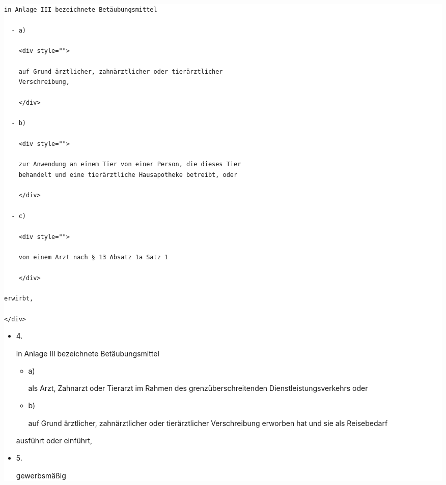     in Anlage III bezeichnete Betäubungsmittel
    
      - a)
        
        <div style="">
        
        auf Grund ärztlicher, zahnärztlicher oder tierärztlicher
        Verschreibung,
        
        </div>
    
      - b)
        
        <div style="">
        
        zur Anwendung an einem Tier von einer Person, die dieses Tier
        behandelt und eine tierärztliche Hausapotheke betreibt, oder
        
        </div>
    
      - c)
        
        <div style="">
        
        von einem Arzt nach § 13 Absatz 1a Satz 1
        
        </div>
    
    erwirbt,
    
    </div>

  - 4\.
    
    <div style="">
    
    in Anlage III bezeichnete Betäubungsmittel
    
      - a)
        
        <div style="">
        
        als Arzt, Zahnarzt oder Tierarzt im Rahmen des
        grenzüberschreitenden Dienstleistungsverkehrs oder
        
        </div>
    
      - b)
        
        <div style="">
        
        auf Grund ärztlicher, zahnärztlicher oder tierärztlicher
        Verschreibung erworben hat und sie als Reisebedarf
        
        </div>
    
    ausführt oder einführt,
    
    </div>

  - 5\.
    
    <div style="">
    
    gewerbsmäßig
    